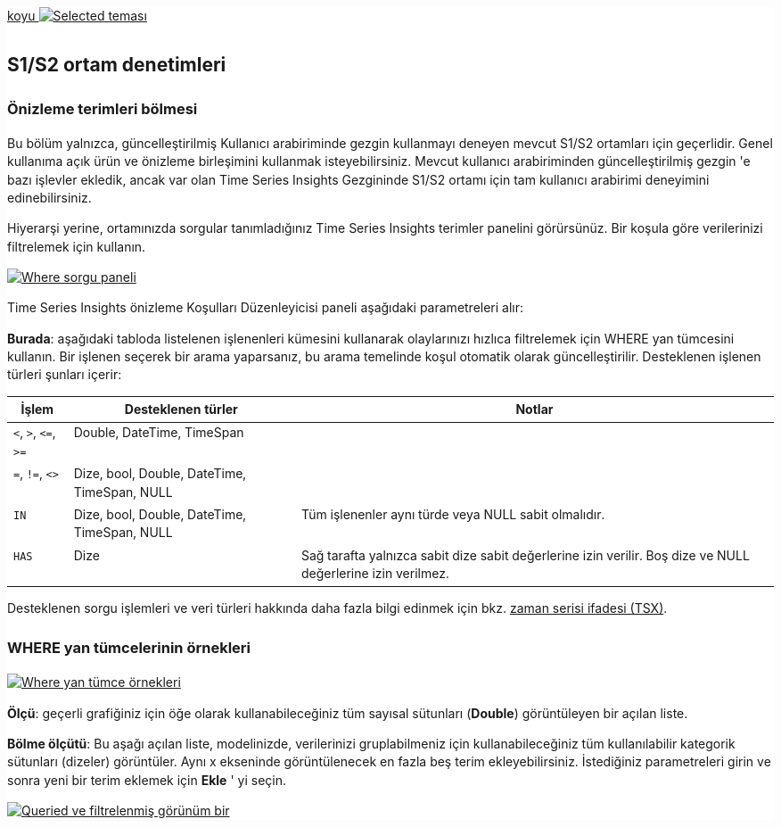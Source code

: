   [koyu ![Selected teması](media/v2-update-explorer/explorer-seventeen.png)](media/v2-update-explorer/explorer-seventeen.png#lightbox)

## <a name="s1s2-environment-controls"></a>S1/S2 ortam denetimleri

### <a name="preview-terms-panel"></a>Önizleme terimleri bölmesi

Bu bölüm yalnızca, güncelleştirilmiş Kullanıcı arabiriminde gezgin kullanmayı deneyen mevcut S1/S2 ortamları için geçerlidir. Genel kullanıma açık ürün ve önizleme birleşimini kullanmak isteyebilirsiniz. Mevcut kullanıcı arabiriminden güncelleştirilmiş gezgin 'e bazı işlevler ekledik, ancak var olan Time Series Insights Gezgininde S1/S2 ortamı için tam kullanıcı arabirimi deneyimini edinebilirsiniz. 

Hiyerarşi yerine, ortamınızda sorgular tanımladığınız Time Series Insights terimler panelini görürsünüz. Bir koşula göre verilerinizi filtrelemek için kullanın.

  [![Where sorgu paneli](media/v2-update-explorer/explorer-eighteen.png)](media/v2-update-explorer/explorer-eighteen.png#lightbox)

Time Series Insights önizleme Koşulları Düzenleyicisi paneli aşağıdaki parametreleri alır:

**Burada**: aşağıdaki tabloda listelenen işlenenleri kümesini kullanarak olaylarınızı hızlıca filtrelemek için WHERE yan tümcesini kullanın. Bir işlenen seçerek bir arama yaparsanız, bu arama temelinde koşul otomatik olarak güncelleştirilir. Desteklenen işlenen türleri şunları içerir:

| İşlem | Desteklenen türler   | Notlar |
| --- | --- | --- |
| `<`, `>`, `<=`, `>=` | Double, DateTime, TimeSpan | |
| `=`, `!=`, `<>` | Dize, bool, Double, DateTime, TimeSpan, NULL |
| `IN` | Dize, bool, Double, DateTime, TimeSpan, NULL | Tüm işlenenler aynı türde veya NULL sabit olmalıdır. |
| `HAS` | Dize | Sağ tarafta yalnızca sabit dize sabit değerlerine izin verilir. Boş dize ve NULL değerlerine izin verilmez. |

Desteklenen sorgu işlemleri ve veri türleri hakkında daha fazla bilgi edinmek için bkz. [zaman serisi ifadesi (TSX)](https://docs.microsoft.com/rest/api/time-series-insights/preview-tsx).

### <a name="examples-of-where-clauses"></a>WHERE yan tümcelerinin örnekleri

  [![Where yan tümce örnekleri](media/v2-update-explorer/explorer-nineteen.png)](media/v2-update-explorer/explorer-nineteen.png#lightbox)

**Ölçü**: geçerli grafiğiniz için öğe olarak kullanabileceğiniz tüm sayısal sütunları (**Double**) görüntüleyen bir açılan liste.

**Bölme ölçütü**: Bu aşağı açılan liste, modelinizde, verilerinizi gruplabilmeniz için kullanabileceğiniz tüm kullanılabilir kategorik sütunları (dizeler) görüntüler. Aynı x ekseninde görüntülenecek en fazla beş terim ekleyebilirsiniz. İstediğiniz parametreleri girin ve sonra yeni bir terim eklemek için **Ekle** ' yi seçin.

  [![Queried ve filtrelenmiş görünüm bir](media/v2-update-explorer/explorer-twenty.png)](media/v2-update-explorer/explorer-twenty.png#lightbox)
